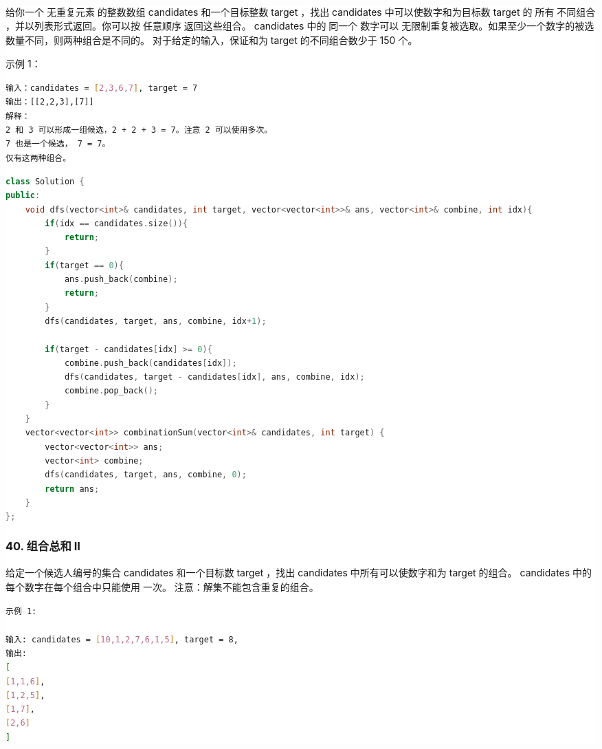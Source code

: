 给你一个 无重复元素 的整数数组 candidates 和一个目标整数 target ，找出 candidates 中可以使数字和为目标数 target 的 所有 不同组合 ，并以列表形式返回。你可以按 任意顺序 返回这些组合。
candidates 中的 同一个 数字可以 无限制重复被选取。如果至少一个数字的被选数量不同，则两种组合是不同的。
对于给定的输入，保证和为 target 的不同组合数少于 150 个。

示例 1：

```bash
输入：candidates = [2,3,6,7], target = 7
输出：[[2,2,3],[7]]
解释：
2 和 3 可以形成一组候选，2 + 2 + 3 = 7。注意 2 可以使用多次。
7 也是一个候选， 7 = 7。
仅有这两种组合。
```

```cpp
class Solution {
public:
    void dfs(vector<int>& candidates, int target, vector<vector<int>>& ans, vector<int>& combine, int idx){
        if(idx == candidates.size()){
            return;
        }
        if(target == 0){
            ans.push_back(combine);
            return;
        }
        dfs(candidates, target, ans, combine, idx+1);

        if(target - candidates[idx] >= 0){
            combine.push_back(candidates[idx]);
            dfs(candidates, target - candidates[idx], ans, combine, idx);
            combine.pop_back();
        }
    }
    vector<vector<int>> combinationSum(vector<int>& candidates, int target) {
        vector<vector<int>> ans;
        vector<int> combine;
        dfs(candidates, target, ans, combine, 0);
        return ans;
    }
};
```

### 40. 组合总和 II

给定一个候选人编号的集合 candidates 和一个目标数 target ，找出 candidates 中所有可以使数字和为 target 的组合。
candidates 中的每个数字在每个组合中只能使用 一次。
注意：解集不能包含重复的组合。

```bash
示例 1:

输入: candidates = [10,1,2,7,6,1,5], target = 8,
输出:
[
[1,1,6],
[1,2,5],
[1,7],
[2,6]
]
```
